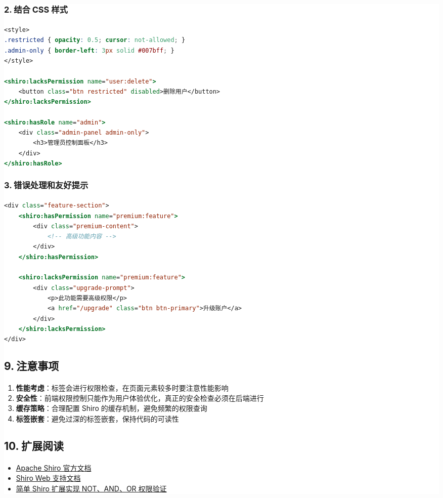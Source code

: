 ### 2. 结合 CSS 样式
```jsp
<style>
.restricted { opacity: 0.5; cursor: not-allowed; }
.admin-only { border-left: 3px solid #007bff; }
</style>

<shiro:lacksPermission name="user:delete">
    <button class="btn restricted" disabled>删除用户</button>
</shiro:lacksPermission>

<shiro:hasRole name="admin">
    <div class="admin-panel admin-only">
        <h3>管理员控制面板</h3>
    </div>
</shiro:hasRole>
```

### 3. 错误处理和友好提示
```jsp
<div class="feature-section">
    <shiro:hasPermission name="premium:feature">
        <div class="premium-content">
            <!-- 高级功能内容 -->
        </div>
    </shiro:hasPermission>
    
    <shiro:lacksPermission name="premium:feature">
        <div class="upgrade-prompt">
            <p>此功能需要高级权限</p>
            <a href="/upgrade" class="btn btn-primary">升级账户</a>
        </div>
    </shiro:lacksPermission>
</div>
```

## 9. 注意事项

1. **性能考虑**：标签会进行权限检查，在页面元素较多时要注意性能影响
2. **安全性**：前端权限控制只能作为用户体验优化，真正的安全检查必须在后端进行
3. **缓存策略**：合理配置 Shiro 的缓存机制，避免频繁的权限查询
4. **标签嵌套**：避免过深的标签嵌套，保持代码的可读性

## 10. 扩展阅读

- [Apache Shiro 官方文档](https://shiro.apache.org/documentation.html)
- [Shiro Web 支持文档](https://shiro.apache.org/web.html)
- [简单 Shiro 扩展实现 NOT、AND、OR 权限验证](https://www.iteye.com/blog/jinnianshilongnian-1864800)
